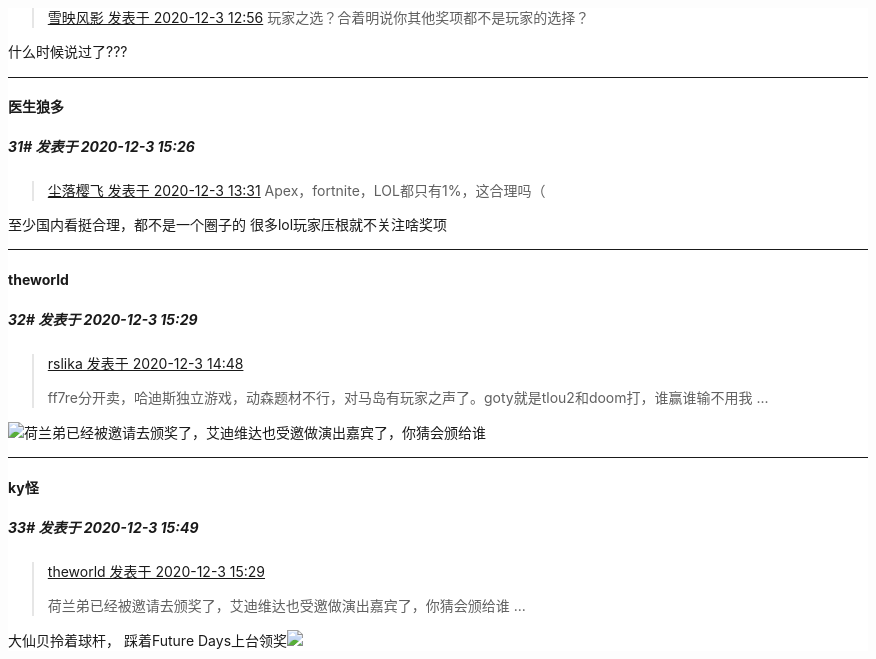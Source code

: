 

<blockquote><a href="httphttps://bbs.saraba1st.com/2b/forum.php?mod=redirect&amp;goto=findpost&amp;pid=49596047&amp;ptid=1975502" target="_blank">雪映风影 发表于 2020-12-3 12:56</a>
玩家之选？合着明说你其他奖项都不是玩家的选择？</blockquote>
什么时候说过了???







*****

####  医生狼多  
##### 31#       发表于 2020-12-3 15:26



<blockquote><a href="httphttps://bbs.saraba1st.com/2b/forum.php?mod=redirect&amp;goto=findpost&amp;pid=49596386&amp;ptid=1975502" target="_blank">尘落樱飞 发表于 2020-12-3 13:31</a>
Apex，fortnite，LOL都只有1%，这合理吗（</blockquote>
至少国内看挺合理，都不是一个圈子的
很多lol玩家压根就不关注啥奖项







*****

####  theworld  
##### 32#       发表于 2020-12-3 15:29



<blockquote><a href="httphttps://bbs.saraba1st.com/2b/forum.php?mod=redirect&amp;goto=findpost&amp;pid=49597211&amp;ptid=1975502" target="_blank">rslika 发表于 2020-12-3 14:48</a>

ff7re分开卖，哈迪斯独立游戏，动森题材不行，对马岛有玩家之声了。goty就是tlou2和doom打，谁赢谁输不用我 ...</blockquote>
<img src="https://static.saraba1st.com/image/smiley/face2017/213.gif" referrerpolicy="no-referrer">荷兰弟已经被邀请去颁奖了，艾迪维达也受邀做演出嘉宾了，你猜会颁给谁







*****

####  ky怪  
##### 33#       发表于 2020-12-3 15:49



<blockquote><a href="httphttps://bbs.saraba1st.com/2b/forum.php?mod=redirect&amp;goto=findpost&amp;pid=49597702&amp;ptid=1975502" target="_blank">theworld 发表于 2020-12-3 15:29</a>

荷兰弟已经被邀请去颁奖了，艾迪维达也受邀做演出嘉宾了，你猜会颁给谁 ...</blockquote>
大仙贝拎着球杆， 踩着Future Days上台领奖<img src="https://static.saraba1st.com/image/smiley/face2017/065.png" referrerpolicy="no-referrer">
